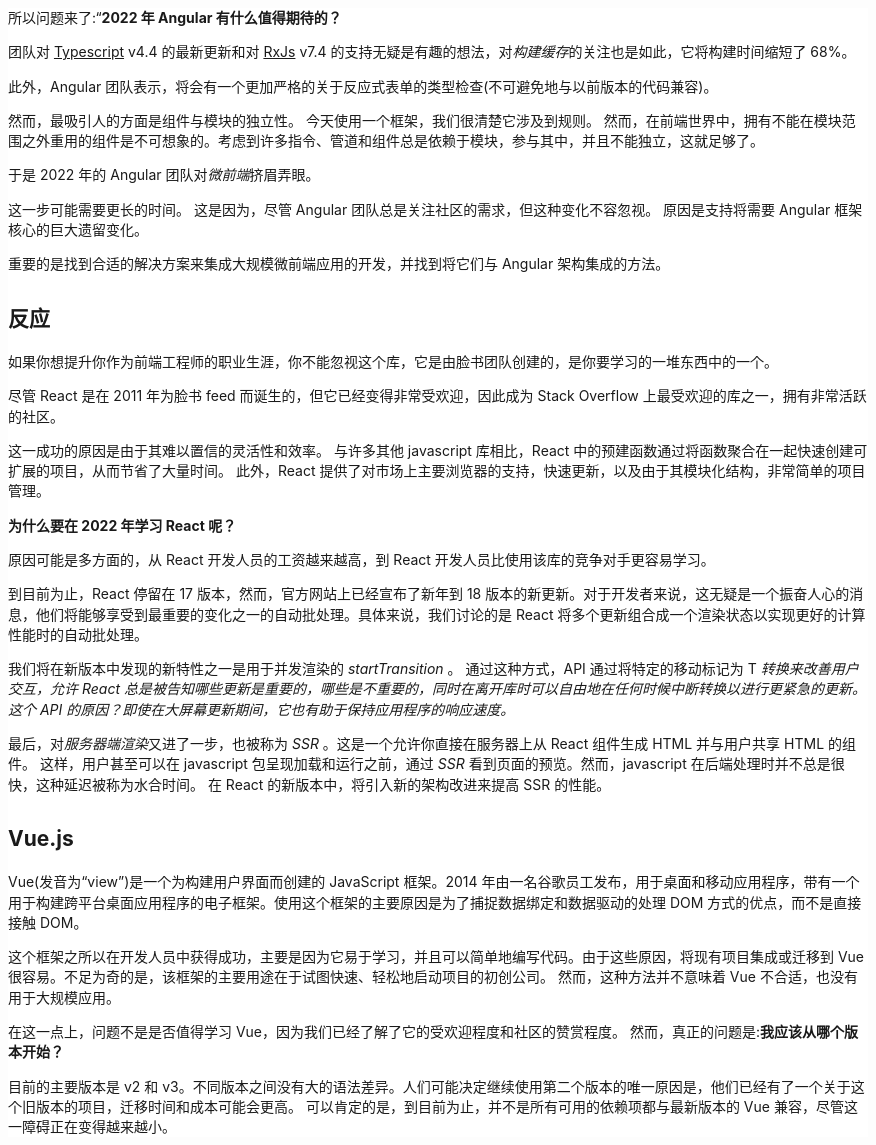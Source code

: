 所以问题来了:“**2022 年 Angular 有什么值得期待的？**

团队对 [Typescript](https://www.typescriptlang.org/) v4.4 的最新更新和对 [RxJs](https://rxjs.dev/guide/overview) v7.4 的支持无疑是有趣的想法，对*构建缓存*的关注也是如此，它将构建时间缩短了 68%。

此外，Angular 团队表示，将会有一个更加严格的关于反应式表单的类型检查(不可避免地与以前版本的代码兼容)。

然而，最吸引人的方面是组件与模块的独立性。
今天使用一个框架，我们很清楚它涉及到规则。
然而，在前端世界中，拥有不能在模块范围之外重用的组件是不可想象的。考虑到许多指令、管道和组件总是依赖于模块，参与其中，并且不能独立，这就足够了。

于是 2022 年的 Angular 团队对*微前端*挤眉弄眼。

这一步可能需要更长的时间。
这是因为，尽管 Angular 团队总是关注社区的需求，但这种变化不容忽视。
原因是支持将需要 Angular 框架核心的巨大遗留变化。

重要的是找到合适的解决方案来集成大规模微前端应用的开发，并找到将它们与 Angular 架构集成的方法。

## **反应**

如果你想提升你作为前端工程师的职业生涯，你不能忽视这个库，它是由脸书团队创建的，是你要学习的一堆东西中的一个。

尽管 React 是在 2011 年为脸书 feed 而诞生的，但它已经变得非常受欢迎，因此成为 Stack Overflow 上最受欢迎的库之一，拥有非常活跃的社区。

这一成功的原因是由于其难以置信的灵活性和效率。
与许多其他 javascript 库相比，React 中的预建函数通过将函数聚合在一起快速创建可扩展的项目，从而节省了大量时间。
此外，React 提供了对市场上主要浏览器的支持，快速更新，以及由于其模块化结构，非常简单的项目管理。

**为什么要在 2022 年学习 React 呢？**

原因可能是多方面的，从 React 开发人员的工资越来越高，到 React 开发人员比使用该库的竞争对手更容易学习。

到目前为止，React 停留在 17 版本，然而，官方网站上已经宣布了新年到 18 版本的新更新。对于开发者来说，这无疑是一个振奋人心的消息，他们将能够享受到最重要的变化之一的自动批处理。具体来说，我们讨论的是 React 将多个更新组合成一个渲染状态以实现更好的计算性能时的自动批处理。

我们将在新版本中发现的新特性之一是用于并发渲染的 *startTransition* 。
通过这种方式，API 通过将特定的移动标记为 T *转换来改善用户交互，*允许 React 总是被告知哪些更新是重要的，哪些是不重要的，同时在离开库时可以自由地在任何时候中断*转换以进行更紧急的更新。
这个 API 的原因？即使在大屏幕更新期间，它也有助于保持应用程序的响应速度。*

最后，对*服务器端渲染*又进了一步，也被称为 *SSR* 。这是一个允许你直接在服务器上从 React 组件生成 HTML 并与用户共享 HTML 的组件。
这样，用户甚至可以在 javascript 包呈现加载和运行之前，通过 *SSR* 看到页面的预览。然而，javascript 在后端处理时并不总是很快，这种延迟被称为水合时间。
在 React 的新版本中，将引入新的架构改进来提高 SSR 的性能。

## **Vue.js**

Vue(发音为“view”)是一个为构建用户界面而创建的 JavaScript 框架。2014 年由一名谷歌员工发布，用于桌面和移动应用程序，带有一个用于构建跨平台桌面应用程序的电子框架。使用这个框架的主要原因是为了捕捉数据绑定和数据驱动的处理 DOM 方式的优点，而不是直接接触 DOM。

这个框架之所以在开发人员中获得成功，主要是因为它易于学习，并且可以简单地编写代码。由于这些原因，将现有项目集成或迁移到 Vue 很容易。不足为奇的是，该框架的主要用途在于试图快速、轻松地启动项目的初创公司。
然而，这种方法并不意味着 Vue 不合适，也没有用于大规模应用。

在这一点上，问题不是是否值得学习 Vue，因为我们已经了解了它的受欢迎程度和社区的赞赏程度。
然而，真正的问题是:**我应该从哪个版本开始？**

目前的主要版本是 v2 和 v3。不同版本之间没有大的语法差异。人们可能决定继续使用第二个版本的唯一原因是，他们已经有了一个关于这个旧版本的项目，迁移时间和成本可能会更高。
可以肯定的是，到目前为止，并不是所有可用的依赖项都与最新版本的 Vue 兼容，尽管这一障碍正在变得越来越小。
